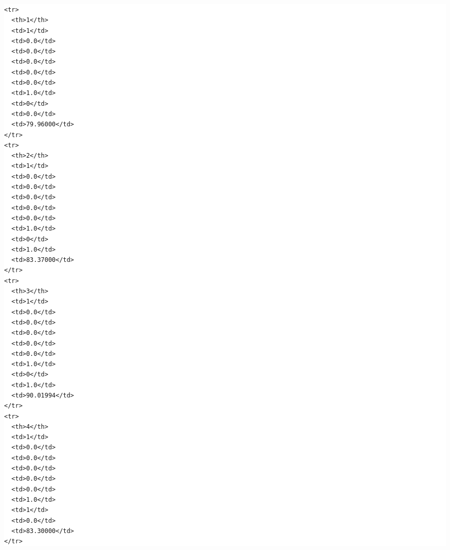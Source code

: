     <tr>
      <th>1</th>
      <td>1</td>
      <td>0.0</td>
      <td>0.0</td>
      <td>0.0</td>
      <td>0.0</td>
      <td>0.0</td>
      <td>1.0</td>
      <td>0</td>
      <td>0.0</td>
      <td>79.96000</td>
    </tr>
    <tr>
      <th>2</th>
      <td>1</td>
      <td>0.0</td>
      <td>0.0</td>
      <td>0.0</td>
      <td>0.0</td>
      <td>0.0</td>
      <td>1.0</td>
      <td>0</td>
      <td>1.0</td>
      <td>83.37000</td>
    </tr>
    <tr>
      <th>3</th>
      <td>1</td>
      <td>0.0</td>
      <td>0.0</td>
      <td>0.0</td>
      <td>0.0</td>
      <td>0.0</td>
      <td>1.0</td>
      <td>0</td>
      <td>1.0</td>
      <td>90.01994</td>
    </tr>
    <tr>
      <th>4</th>
      <td>1</td>
      <td>0.0</td>
      <td>0.0</td>
      <td>0.0</td>
      <td>0.0</td>
      <td>0.0</td>
      <td>1.0</td>
      <td>1</td>
      <td>0.0</td>
      <td>83.30000</td>
    </tr>
  </tbody>
</table>
</div>
